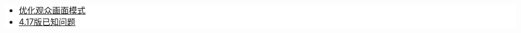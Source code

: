 -   [优化观众画面模式](/documentation/zh-cn/unreal-engine/virtual-reality-spectator-screen-in-unreal-engine#%E4%BC%98%E5%8C%96%E8%A7%82%E4%BC%97%E7%94%BB%E9%9D%A2%E6%A8%A1%E5%BC%8F)
-   [4.17版已知问题](/documentation/zh-cn/unreal-engine/virtual-reality-spectator-screen-in-unreal-engine#417%E7%89%88%E5%B7%B2%E7%9F%A5%E9%97%AE%E9%A2%98)